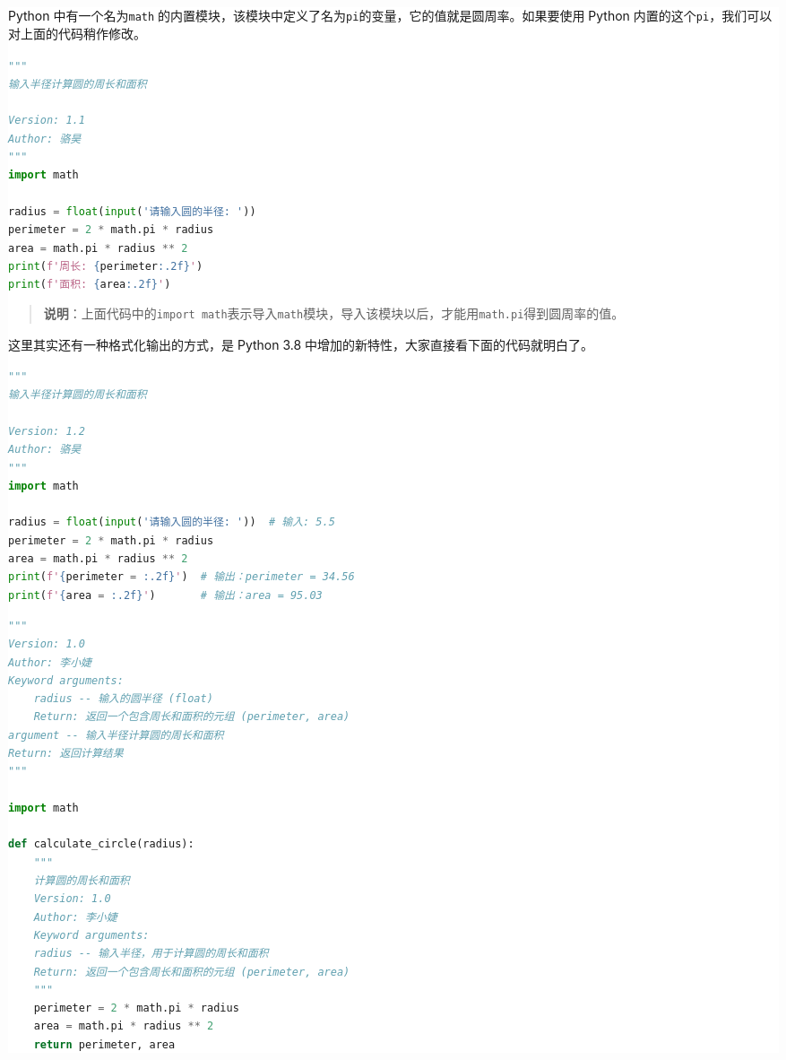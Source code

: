 

Python 中有一个名为`math` 的内置模块，该模块中定义了名为`pi`的变量，它的值就是圆周率。如果要使用 Python 内置的这个`pi`，我们可以对上面的代码稍作修改。

~~~python
"""
输入半径计算圆的周长和面积

Version: 1.1
Author: 骆昊
"""
import math

radius = float(input('请输入圆的半径: '))
perimeter = 2 * math.pi * radius
area = math.pi * radius ** 2
print(f'周长: {perimeter:.2f}')
print(f'面积: {area:.2f}')
~~~

> **说明**：上面代码中的`import math`表示导入`math`模块，导入该模块以后，才能用`math.pi`得到圆周率的值。



这里其实还有一种格式化输出的方式，是 Python 3.8 中增加的新特性，大家直接看下面的代码就明白了。

~~~python
"""
输入半径计算圆的周长和面积

Version: 1.2
Author: 骆昊
"""
import math

radius = float(input('请输入圆的半径: '))  # 输入: 5.5
perimeter = 2 * math.pi * radius
area = math.pi * radius ** 2
print(f'{perimeter = :.2f}')  # 输出：perimeter = 34.56
print(f'{area = :.2f}')       # 输出：area = 95.03
~~~



~~~python
"""
Version: 1.0
Author: 李小婕
Keyword arguments:
    radius -- 输入的圆半径 (float)
    Return: 返回一个包含周长和面积的元组 (perimeter, area)
argument -- 输入半径计算圆的周长和面积
Return: 返回计算结果
"""

import math

def calculate_circle(radius):
    """
    计算圆的周长和面积
    Version: 1.0
    Author: 李小婕
    Keyword arguments:
    radius -- 输入半径，用于计算圆的周长和面积
    Return: 返回一个包含周长和面积的元组 (perimeter, area)
    """
    perimeter = 2 * math.pi * radius
    area = math.pi * radius ** 2
    return perimeter, area
~~~